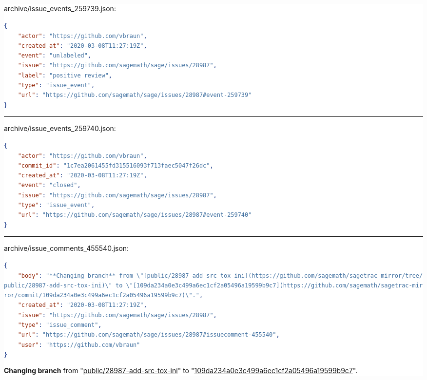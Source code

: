 archive/issue_events_259739.json:
```json
{
    "actor": "https://github.com/vbraun",
    "created_at": "2020-03-08T11:27:19Z",
    "event": "unlabeled",
    "issue": "https://github.com/sagemath/sage/issues/28987",
    "label": "positive review",
    "type": "issue_event",
    "url": "https://github.com/sagemath/sage/issues/28987#event-259739"
}
```



---

archive/issue_events_259740.json:
```json
{
    "actor": "https://github.com/vbraun",
    "commit_id": "1c7ea2061455fd315516093f713faec5047f26dc",
    "created_at": "2020-03-08T11:27:19Z",
    "event": "closed",
    "issue": "https://github.com/sagemath/sage/issues/28987",
    "type": "issue_event",
    "url": "https://github.com/sagemath/sage/issues/28987#event-259740"
}
```



---

archive/issue_comments_455540.json:
```json
{
    "body": "**Changing branch** from \"[public/28987-add-src-tox-ini](https://github.com/sagemath/sagetrac-mirror/tree/public/28987-add-src-tox-ini)\" to \"[109da234a0e3c499a6ec1cf2a05496a19599b9c7](https://github.com/sagemath/sagetrac-mirror/commit/109da234a0e3c499a6ec1cf2a05496a19599b9c7)\".",
    "created_at": "2020-03-08T11:27:19Z",
    "issue": "https://github.com/sagemath/sage/issues/28987",
    "type": "issue_comment",
    "url": "https://github.com/sagemath/sage/issues/28987#issuecomment-455540",
    "user": "https://github.com/vbraun"
}
```

**Changing branch** from "[public/28987-add-src-tox-ini](https://github.com/sagemath/sagetrac-mirror/tree/public/28987-add-src-tox-ini)" to "[109da234a0e3c499a6ec1cf2a05496a19599b9c7](https://github.com/sagemath/sagetrac-mirror/commit/109da234a0e3c499a6ec1cf2a05496a19599b9c7)".
